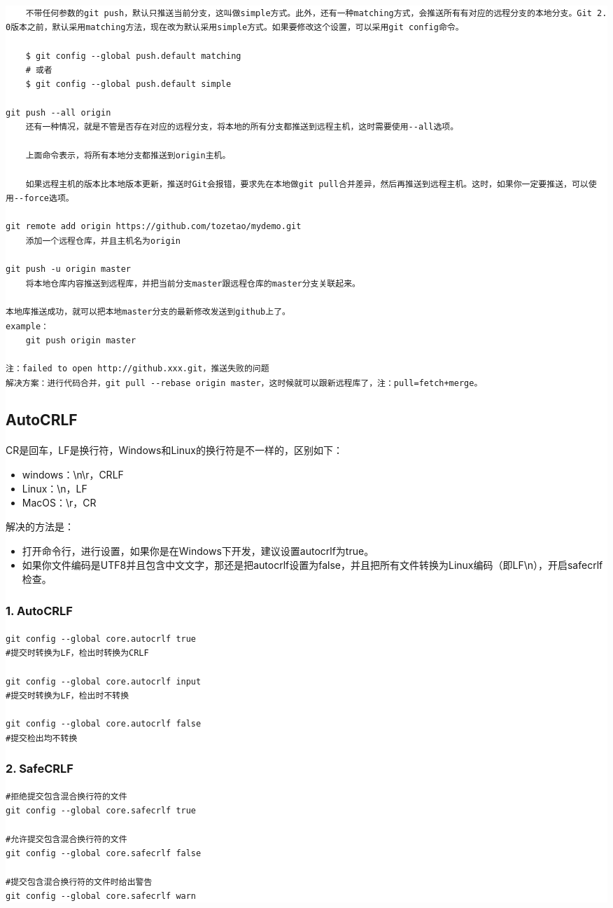 ```
	不带任何参数的git push，默认只推送当前分支，这叫做simple方式。此外，还有一种matching方式，会推送所有有对应的远程分支的本地分支。Git 2.0版本之前，默认采用matching方法，现在改为默认采用simple方式。如果要修改这个设置，可以采用git config命令。

	$ git config --global push.default matching
	# 或者
	$ git config --global push.default simple

git push --all origin
	还有一种情况，就是不管是否存在对应的远程分支，将本地的所有分支都推送到远程主机，这时需要使用--all选项。

	上面命令表示，将所有本地分支都推送到origin主机。

	如果远程主机的版本比本地版本更新，推送时Git会报错，要求先在本地做git pull合并差异，然后再推送到远程主机。这时，如果你一定要推送，可以使用--force选项。

git remote add origin https://github.com/tozetao/mydemo.git
	添加一个远程仓库，并且主机名为origin

git push -u origin master
	将本地仓库内容推送到远程库，并把当前分支master跟远程仓库的master分支关联起来。

本地库推送成功，就可以把本地master分支的最新修改发送到github上了。
example：
	git push origin master

注：failed to open http://github.xxx.git，推送失败的问题
解决方案：进行代码合并，git pull --rebase origin master，这时候就可以跟新远程库了，注：pull=fetch+merge。
```

## AutoCRLF
CR是回车，LF是换行符，Windows和Linux的换行符是不一样的，区别如下：
- windows：\n\r，CRLF
- Linux：\n，LF
- MacOS：\r，CR

解决的方法是：
- 打开命令行，进行设置，如果你是在Windows下开发，建议设置autocrlf为true。
- 如果你文件编码是UTF8并且包含中文文字，那还是把autocrlf设置为false，并且把所有文件转换为Linux编码（即LF\n），开启safecrlf检查。

### 1. AutoCRLF
```
git config --global core.autocrlf true   
#提交时转换为LF，检出时转换为CRLF

git config --global core.autocrlf input   
#提交时转换为LF，检出时不转换

git config --global core.autocrlf false
#提交检出均不转换
```

### 2. SafeCRLF
```
#拒绝提交包含混合换行符的文件
git config --global core.safecrlf true   

#允许提交包含混合换行符的文件
git config --global core.safecrlf false   

#提交包含混合换行符的文件时给出警告
git config --global core.safecrlf warn
```
			